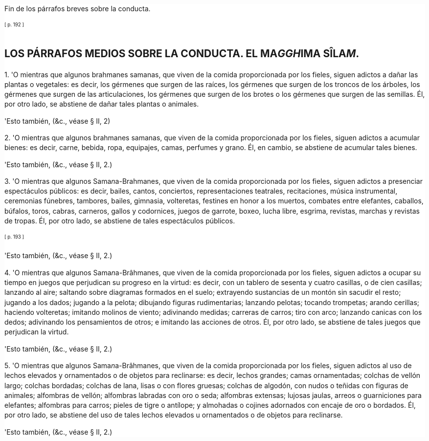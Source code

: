 
Fin de los párrafos breves sobre la conducta.

<span id="p192"><sup><small>[ p. 192 ]</small></sup></span>

<span id="Medio"></span>

## LOS PÁRRAFOS MEDIOS SOBRE LA CONDUCTA. EL MA<i>GGH</i>IMA SÎLA<i>M</i>.

1\. 'O mientras que algunos brahmanes samanas, que viven de la comida proporcionada por los fieles, siguen adictos a dañar las plantas o vegetales: es decir, los gérmenes que surgen de las raíces, los gérmenes que surgen de los troncos de los árboles, los gérmenes que surgen de las articulaciones, los gérmenes que surgen de los brotes o los gérmenes que surgen de las semillas. Él, por otro lado, se abstiene de dañar tales plantas o animales.

'Esto también, (&c., véase § II, 2)

2\. 'O mientras que algunos brahmanes samanas, que viven de la comida proporcionada por los fieles, siguen adictos a acumular bienes: es decir, carne, bebida, ropa, equipajes, camas, perfumes y grano. Él, en cambio, se abstiene de acumular tales bienes.

'Esto también, (&c., véase § II, 2.)

3\. 'O mientras que algunos Sama<i>n</i>a-Brahmanes, que viven de la comida proporcionada por los fieles, siguen adictos a presenciar espectáculos públicos: es decir, bailes, cantos, conciertos, representaciones teatrales, recitaciones, música instrumental, ceremonias fúnebres, tambores, bailes, gimnasia, volteretas, festines en honor a los muertos, combates entre elefantes, caballos, búfalos, toros, cabras, carneros, gallos y codornices, juegos de garrote, boxeo, lucha libre, esgrima, revistas, marchas y revistas de tropas. Él, por otro lado, se abstiene de tales espectáculos públicos.

<span id="p193"><sup><small>[ p. 193 ]</small></sup></span>

'Esto también, (&c., véase § II, 2.)

4\. 'O mientras que algunos Sama<i>n</i>a-Brâhmanes, que viven de la comida proporcionada por los fieles, siguen adictos a ocupar su tiempo en juegos que perjudican su progreso en la virtud: es decir, con un tablero de sesenta y cuatro casillas, o de cien casillas; lanzando al aire; saltando sobre diagramas formados en el suelo; extrayendo sustancias de un montón sin sacudir el resto; jugando a los dados; jugando a la pelota; dibujando figuras rudimentarias; lanzando pelotas; tocando trompetas; arando cerillas; haciendo volteretas; imitando molinos de viento; adivinando medidas; carreras de carros; tiro con arco; lanzando canicas con los dedos; adivinando los pensamientos de otros; e imitando las acciones de otros. Él, por otro lado, se abstiene de tales juegos que perjudican la virtud.

'Esto también, (&c., véase § II, 2.)

5\. 'O mientras que algunos Sama<i>n</i>a-Brâhmanes, que viven de la comida proporcionada por los fieles, siguen adictos al uso de lechos elevados y ornamentados o de objetos para reclinarse: es decir, lechos grandes; camas ornamentadas; colchas de vellón largo; colchas bordadas; colchas de lana, lisas o con flores gruesas; colchas de algodón, con nudos o teñidas con figuras de animales; alfombras de vellón; alfombras labradas con oro o seda; alfombras extensas; lujosas jaulas, arreos o guarniciones para elefantes; alfombras para carros; pieles de tigre o antílope; y almohadas o cojines adornados con encaje de oro o bordados. Él, por otro lado, se abstiene del uso de tales lechos elevados u ornamentados o de objetos para reclinarse.

'Esto también, (&c., véase § II, 2.)


[^1]: No hay una división en capítulos reales en el original, pero es conveniente organizar la siguiente enumeración de preceptos morales por separado, ya que aparecen en varios suttas en el mismo orden y siempre se dividen en las tres divisiones de moralidad inferior, media y superior.
[^2]: La cláusula «esta también es la clase de bondad que posee» se repite en el texto después de cada sección. Esta cláusula, que difiere {nota al pie pág. 190} en los distintos suttas en los que se encuentra esta enumeración de la moral budista, es distinta de la enumeración misma y, al igual que la referencia inicial a Vâse<i>tth</i>a, es característica únicamente del sutta en cuestión.